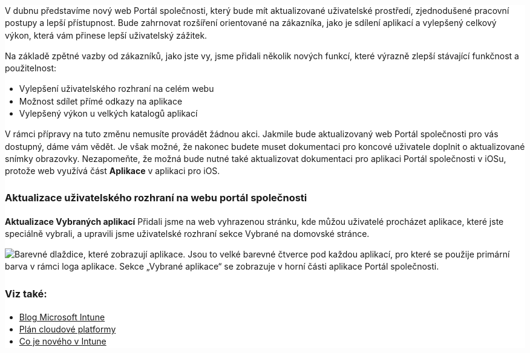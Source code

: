 V dubnu představíme nový web Portál společnosti, který bude mít aktualizované uživatelské prostředí, zjednodušené pracovní postupy a lepší přístupnost. Bude zahrnovat rozšíření orientované na zákazníka, jako je sdílení aplikací a vylepšený celkový výkon, která vám přinese lepší uživatelský zážitek.

Na základě zpětné vazby od zákazníků, jako jste vy, jsme přidali několik nových funkcí, které výrazně zlepší stávající funkčnost a použitelnost:

-   Vylepšení uživatelského rozhraní na celém webu
-   Možnost sdílet přímé odkazy na aplikace
- Vylepšený výkon u velkých katalogů aplikací

V rámci přípravy na tuto změnu nemusíte provádět žádnou akci. Jakmile bude aktualizovaný web Portál společnosti pro vás dostupný, dáme vám vědět. Je však možné, že nakonec budete muset dokumentaci pro koncové uživatele doplnit o aktualizované snímky obrazovky. Nezapomeňte, že možná bude nutné také aktualizovat dokumentaci pro aplikaci Portál společnosti v iOSu, protože web využívá část **Aplikace** v aplikaci pro iOS.  

### <a name="ui-updates-to-the-company-portal-website---1313244-part-2--"></a>Aktualizace uživatelského rozhraní na webu portál společnosti 

__Aktualizace Vybraných aplikací__ Přidali jsme na web vyhrazenou stránku, kde můžou uživatelé procházet aplikace, které jste speciálně vybrali, a upravili jsme uživatelské rozhraní sekce Vybrané na domovské stránce.

![Barevné dlaždice, které zobrazují aplikace. Jsou to velké barevné čtverce pod každou aplikací, pro které se použije primární barva v rámci loga aplikace. Sekce „Vybrané aplikace“ se zobrazuje v horní části aplikace Portál společnosti.](./media/cp_win10_colorful_tiles_after_1708.png)



### <a name="see-also"></a>Viz také:
* [Blog Microsoft Intune](http://go.microsoft.com/fwlink/?LinkID=273882)
* [Plán cloudové platformy](https://www.microsoft.com/cloud-platform/roadmap)
* [Co je nového v Intune](https://docs.microsoft.com/intune/whats-new)

